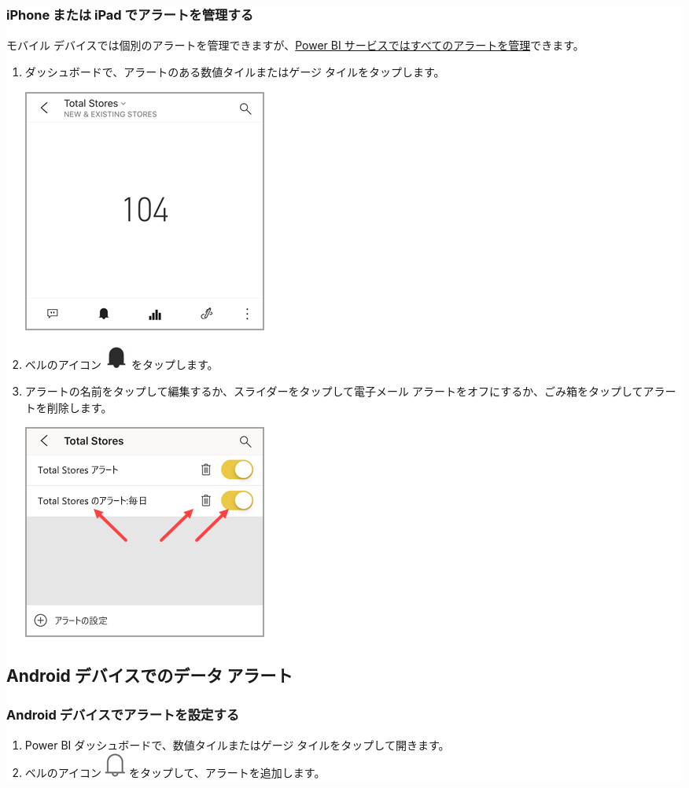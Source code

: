 ### <a name="manage-alerts-on-your-iphone-or-ipad"></a>iPhone または iPad でアラートを管理する
モバイル デバイスでは個別のアラートを管理できますが、[Power BI サービスではすべてのアラートを管理](../../service-set-data-alerts.md)できます。

1. ダッシュボードで、アラートのある数値タイルまたはゲージ タイルをタップします。  
   
   ![](media/mobile-set-data-alerts-in-the-mobile-apps/power-bi-iphone-card-visual_has_alert.png)

2. ベルのアイコン ![](media/mobile-set-data-alerts-in-the-mobile-apps/power-bi-iphone-has-alert-icon.png) をタップします。  
3. アラートの名前をタップして編集するか、スライダーをタップして電子メール アラートをオフにするか、ごみ箱をタップしてアラートを削除します。
   
    ![](media/mobile-set-data-alerts-in-the-mobile-apps/power-bi-iphone-edit-delete-alert.png)

## <a name="data-alerts-on-an-android-device"></a>Android デバイスでのデータ アラート
### <a name="set-an-alert-on-an-android-device"></a>Android デバイスでアラートを設定する
1. Power BI ダッシュボードで、数値タイルまたはゲージ タイルをタップして開きます。  
2. ベルのアイコン ![](media/mobile-set-data-alerts-in-the-mobile-apps/power-bi-android-alert-icon.png) をタップして、アラートを追加します。  
   
